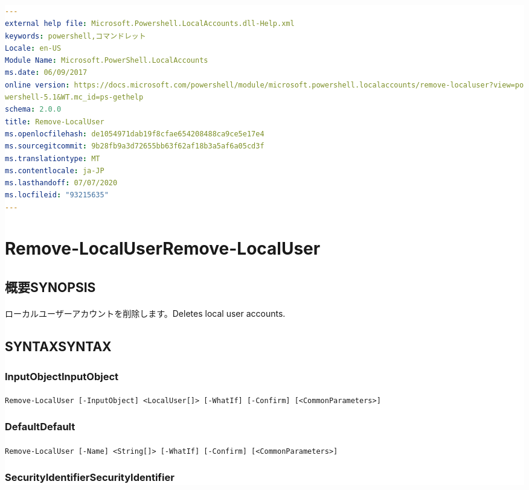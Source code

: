 ```yaml
---
external help file: Microsoft.Powershell.LocalAccounts.dll-Help.xml
keywords: powershell,コマンドレット
Locale: en-US
Module Name: Microsoft.PowerShell.LocalAccounts
ms.date: 06/09/2017
online version: https://docs.microsoft.com/powershell/module/microsoft.powershell.localaccounts/remove-localuser?view=powershell-5.1&WT.mc_id=ps-gethelp
schema: 2.0.0
title: Remove-LocalUser
ms.openlocfilehash: de1054971dab19f8cfae654208488ca9ce5e17e4
ms.sourcegitcommit: 9b28fb9a3d72655bb63f62af18b3a5af6a05cd3f
ms.translationtype: MT
ms.contentlocale: ja-JP
ms.lasthandoff: 07/07/2020
ms.locfileid: "93215635"
---
```

# <span data-ttu-id="a9111-103">Remove-LocalUser</span><span class="sxs-lookup"><span data-stu-id="a9111-103">Remove-LocalUser</span></span>

## <span data-ttu-id="a9111-104">概要</span><span class="sxs-lookup"><span data-stu-id="a9111-104">SYNOPSIS</span></span>
<span data-ttu-id="a9111-105">ローカルユーザーアカウントを削除します。</span><span class="sxs-lookup"><span data-stu-id="a9111-105">Deletes local user accounts.</span></span>

## <span data-ttu-id="a9111-106">SYNTAX</span><span class="sxs-lookup"><span data-stu-id="a9111-106">SYNTAX</span></span>

### <span data-ttu-id="a9111-107">InputObject</span><span class="sxs-lookup"><span data-stu-id="a9111-107">InputObject</span></span>

```
Remove-LocalUser [-InputObject] <LocalUser[]> [-WhatIf] [-Confirm] [<CommonParameters>]
```

### <span data-ttu-id="a9111-108">Default</span><span class="sxs-lookup"><span data-stu-id="a9111-108">Default</span></span>

```
Remove-LocalUser [-Name] <String[]> [-WhatIf] [-Confirm] [<CommonParameters>]
```

### <span data-ttu-id="a9111-109">SecurityIdentifier</span><span class="sxs-lookup"><span data-stu-id="a9111-109">SecurityIdentifier</span></span>
